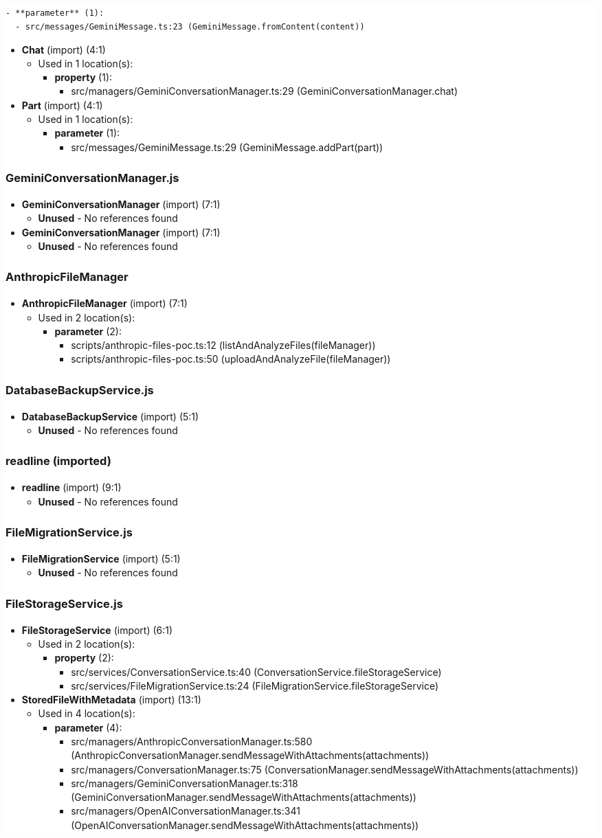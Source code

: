     - **parameter** (1):
      - src/messages/GeminiMessage.ts:23 (GeminiMessage.fromContent(content))
- **Chat** (import) (4:1)
  - Used in 1 location(s):
    - **property** (1):
      - src/managers/GeminiConversationManager.ts:29 (GeminiConversationManager.chat)
- **Part** (import) (4:1)
  - Used in 1 location(s):
    - **parameter** (1):
      - src/messages/GeminiMessage.ts:29 (GeminiMessage.addPart(part))

### GeminiConversationManager.js
- **GeminiConversationManager** (import) (7:1)
  - **Unused** - No references found
- **GeminiConversationManager** (import) (7:1)
  - **Unused** - No references found

### AnthropicFileManager
- **AnthropicFileManager** (import) (7:1)
  - Used in 2 location(s):
    - **parameter** (2):
      - scripts/anthropic-files-poc.ts:12 (listAndAnalyzeFiles(fileManager))
      - scripts/anthropic-files-poc.ts:50 (uploadAndAnalyzeFile(fileManager))

### DatabaseBackupService.js
- **DatabaseBackupService** (import) (5:1)
  - **Unused** - No references found

### readline (imported)
- **readline** (import) (9:1)
  - **Unused** - No references found

### FileMigrationService.js
- **FileMigrationService** (import) (5:1)
  - **Unused** - No references found

### FileStorageService.js
- **FileStorageService** (import) (6:1)
  - Used in 2 location(s):
    - **property** (2):
      - src/services/ConversationService.ts:40 (ConversationService.fileStorageService)
      - src/services/FileMigrationService.ts:24 (FileMigrationService.fileStorageService)
- **StoredFileWithMetadata** (import) (13:1)
  - Used in 4 location(s):
    - **parameter** (4):
      - src/managers/AnthropicConversationManager.ts:580 (AnthropicConversationManager.sendMessageWithAttachments(attachments))
      - src/managers/ConversationManager.ts:75 (ConversationManager.sendMessageWithAttachments(attachments))
      - src/managers/GeminiConversationManager.ts:318 (GeminiConversationManager.sendMessageWithAttachments(attachments))
      - src/managers/OpenAIConversationManager.ts:341 (OpenAIConversationManager.sendMessageWithAttachments(attachments))

